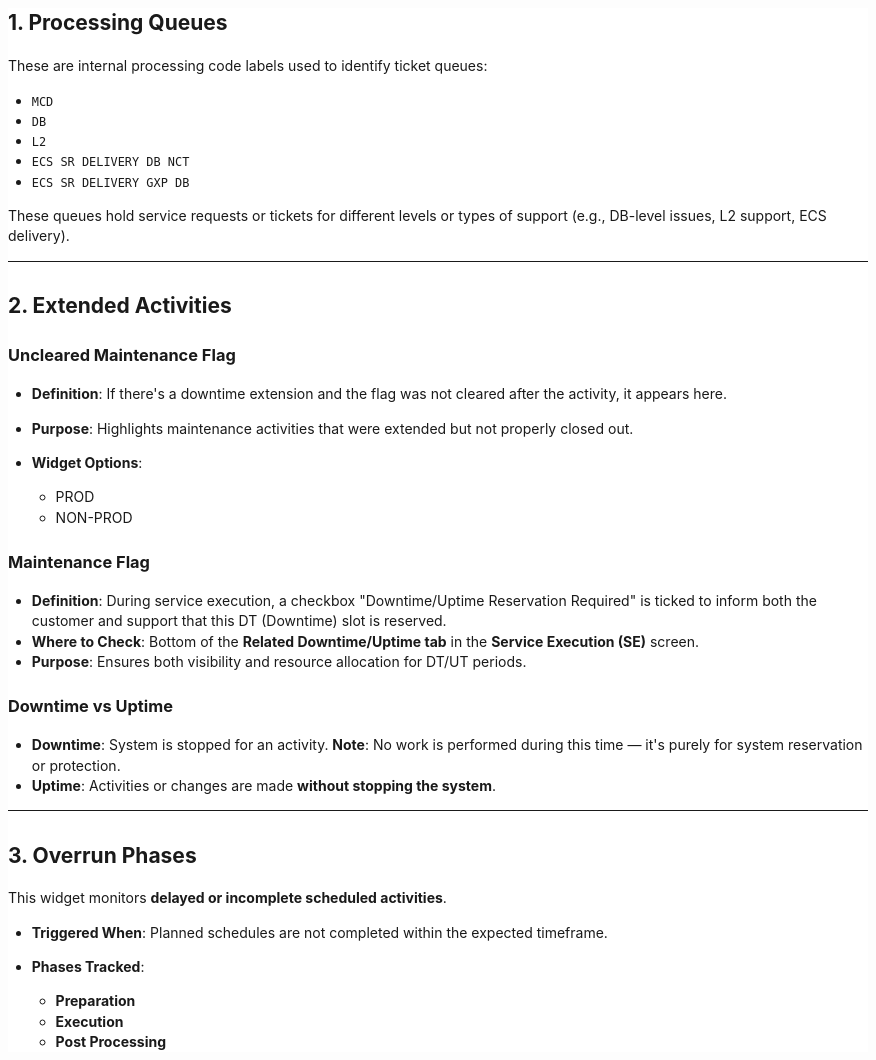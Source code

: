 
## **1. Processing Queues**

These are internal processing code labels used to identify ticket queues:

* `MCD`
* `DB`
* `L2`
* `ECS SR DELIVERY DB NCT`
* `ECS SR DELIVERY GXP DB`

These queues hold service requests or tickets for different levels or types of support (e.g., DB-level issues, L2 support, ECS delivery).

---

## **2. Extended Activities**

### **Uncleared Maintenance Flag**

* **Definition**: If there's a downtime extension and the flag was not cleared after the activity, it appears here.
* **Purpose**: Highlights maintenance activities that were extended but not properly closed out.
* **Widget Options**:

  * PROD
  * NON-PROD

### **Maintenance Flag**

* **Definition**: During service execution, a checkbox "Downtime/Uptime Reservation Required" is ticked to inform both the customer and support that this DT (Downtime) slot is reserved.
* **Where to Check**: Bottom of the **Related Downtime/Uptime tab** in the **Service Execution (SE)** screen.
* **Purpose**: Ensures both visibility and resource allocation for DT/UT periods.

### **Downtime vs Uptime**

* **Downtime**: System is stopped for an activity. **Note**: No work is performed during this time — it's purely for system reservation or protection.
* **Uptime**: Activities or changes are made **without stopping the system**.

---

## **3. Overrun Phases**

This widget monitors **delayed or incomplete scheduled activities**.

* **Triggered When**: Planned schedules are not completed within the expected timeframe.
* **Phases Tracked**:

  * **Preparation**
  * **Execution**
  * **Post Processing**
